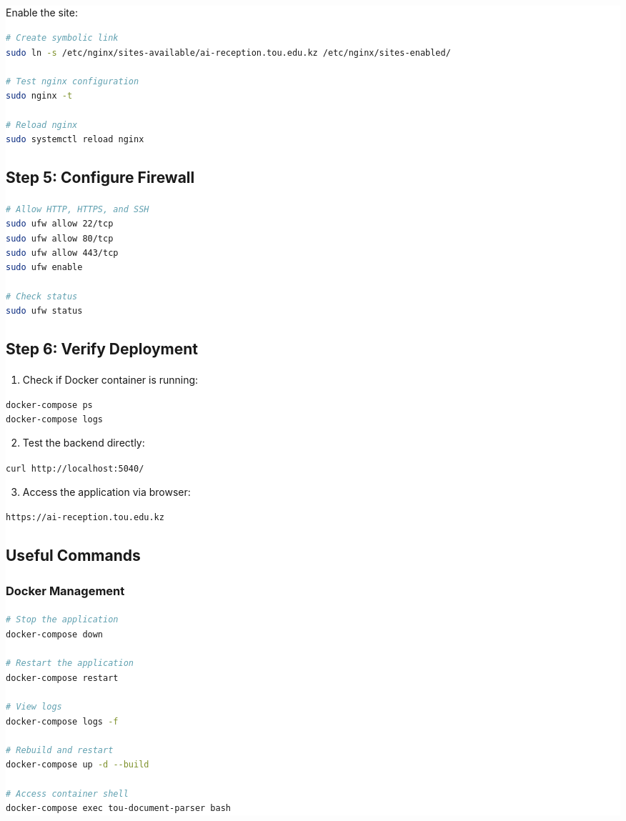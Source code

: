 Enable the site:

```bash
# Create symbolic link
sudo ln -s /etc/nginx/sites-available/ai-reception.tou.edu.kz /etc/nginx/sites-enabled/

# Test nginx configuration
sudo nginx -t

# Reload nginx
sudo systemctl reload nginx
```

## Step 5: Configure Firewall

```bash
# Allow HTTP, HTTPS, and SSH
sudo ufw allow 22/tcp
sudo ufw allow 80/tcp
sudo ufw allow 443/tcp
sudo ufw enable

# Check status
sudo ufw status
```

## Step 6: Verify Deployment

1. Check if Docker container is running:

```bash
docker-compose ps
docker-compose logs
```

2. Test the backend directly:

```bash
curl http://localhost:5040/
```

3. Access the application via browser:

```
https://ai-reception.tou.edu.kz
```

## Useful Commands

### Docker Management

```bash
# Stop the application
docker-compose down

# Restart the application
docker-compose restart

# View logs
docker-compose logs -f

# Rebuild and restart
docker-compose up -d --build

# Access container shell
docker-compose exec tou-document-parser bash
```
